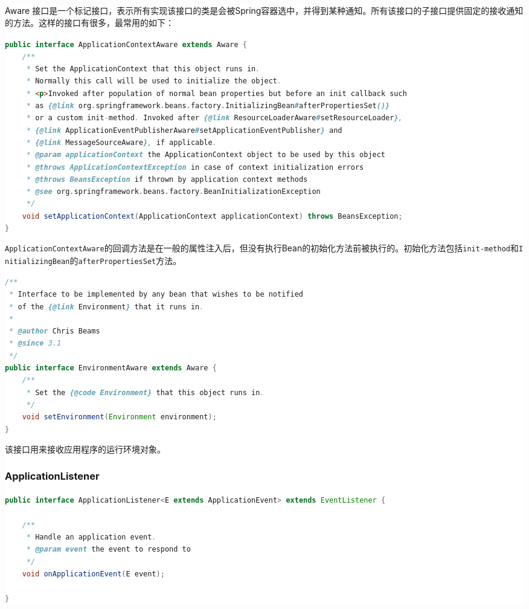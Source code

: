 Aware 接口是一个标记接口，表示所有实现该接口的类是会被Spring容器选中，并得到某种通知。所有该接口的子接口提供固定的接收通知的方法。这样的接口有很多，最常用的如下：

```java
public interface ApplicationContextAware extends Aware {
	/**
	 * Set the ApplicationContext that this object runs in.
	 * Normally this call will be used to initialize the object.
	 * <p>Invoked after population of normal bean properties but before an init callback such
	 * as {@link org.springframework.beans.factory.InitializingBean#afterPropertiesSet()}
	 * or a custom init-method. Invoked after {@link ResourceLoaderAware#setResourceLoader},
	 * {@link ApplicationEventPublisherAware#setApplicationEventPublisher} and
	 * {@link MessageSourceAware}, if applicable.
	 * @param applicationContext the ApplicationContext object to be used by this object
	 * @throws ApplicationContextException in case of context initialization errors
	 * @throws BeansException if thrown by application context methods
	 * @see org.springframework.beans.factory.BeanInitializationException
	 */
	void setApplicationContext(ApplicationContext applicationContext) throws BeansException;
}
```

`ApplicationContextAware`的回调方法是在一般的属性注入后，但没有执行Bean的初始化方法前被执行的。初始化方法包括`init-method`和`InitializingBean`的`afterPropertiesSet`方法。

```java
/**
 * Interface to be implemented by any bean that wishes to be notified
 * of the {@link Environment} that it runs in.
 *
 * @author Chris Beams
 * @since 3.1
 */
public interface EnvironmentAware extends Aware {
	/**
	 * Set the {@code Environment} that this object runs in.
	 */
	void setEnvironment(Environment environment);
}
```

该接口用来接收应用程序的运行环境对象。

### ApplicationListener 

```java
public interface ApplicationListener<E extends ApplicationEvent> extends EventListener {

	/**
	 * Handle an application event.
	 * @param event the event to respond to
	 */
	void onApplicationEvent(E event);

}
```
